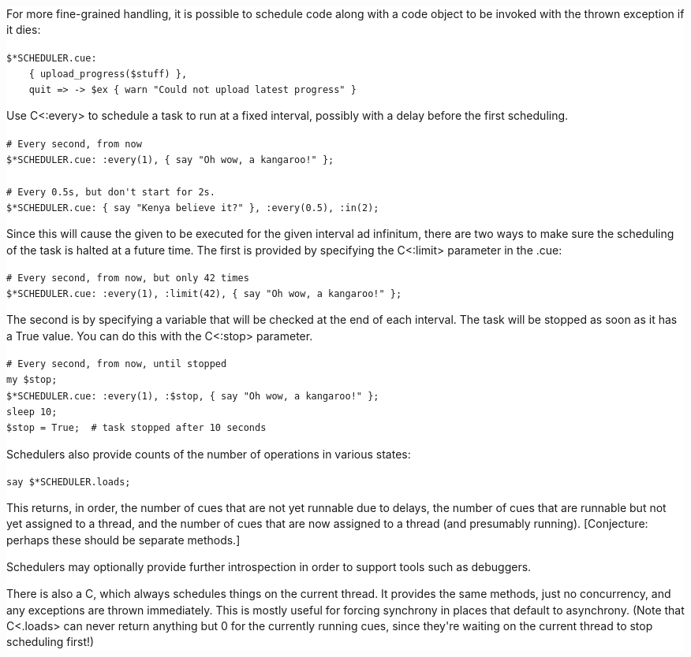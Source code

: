 For more fine-grained handling, it is possible to schedule code along with a
code object to be invoked with the thrown exception if it dies:

    $*SCHEDULER.cue:
        { upload_progress($stuff) },
        quit => -> $ex { warn "Could not upload latest progress" }

Use C<:every> to schedule a task to run at a fixed interval, possibly
with a delay before the first scheduling.

    # Every second, from now
    $*SCHEDULER.cue: :every(1), { say "Oh wow, a kangaroo!" };
    
    # Every 0.5s, but don't start for 2s.
    $*SCHEDULER.cue: { say "Kenya believe it?" }, :every(0.5), :in(2);

Since this will cause the given to be executed for the given interval ad
infinitum, there are two ways to make sure the scheduling of the task is
halted at a future time.  The first is provided by specifying the C<:limit>
parameter in the .cue:

    # Every second, from now, but only 42 times
    $*SCHEDULER.cue: :every(1), :limit(42), { say "Oh wow, a kangaroo!" };

The second is by specifying a variable that will be checked at the end of
each interval.  The task will be stopped as soon as it has a True value.
You can do this with the C<:stop> parameter.

    # Every second, from now, until stopped
    my $stop;
    $*SCHEDULER.cue: :every(1), :$stop, { say "Oh wow, a kangaroo!" };
    sleep 10;
    $stop = True;  # task stopped after 10 seconds

Schedulers also provide counts of the number of operations in various states:

    say $*SCHEDULER.loads;

This returns, in order, the number of cues that are not yet runnable due to
delays, the number of cues that are runnable but not yet assigned to a thread,
and the number of cues that are now assigned to a thread (and presumably running).
[Conjecture: perhaps these should be separate methods.]

Schedulers may optionally provide further introspection in order to support
tools such as debuggers.

There is also a C<CurrentThreadScheduler>, which always schedules things on
the current thread. It provides the same methods, just no concurrency, and
any exceptions are thrown immediately. This is mostly useful for forcing
synchrony in places that default to asynchrony.  (Note that C<.loads> can never
return anything but 0 for the currently running cues, since they're waiting
on the current thread to stop scheduling first!)
